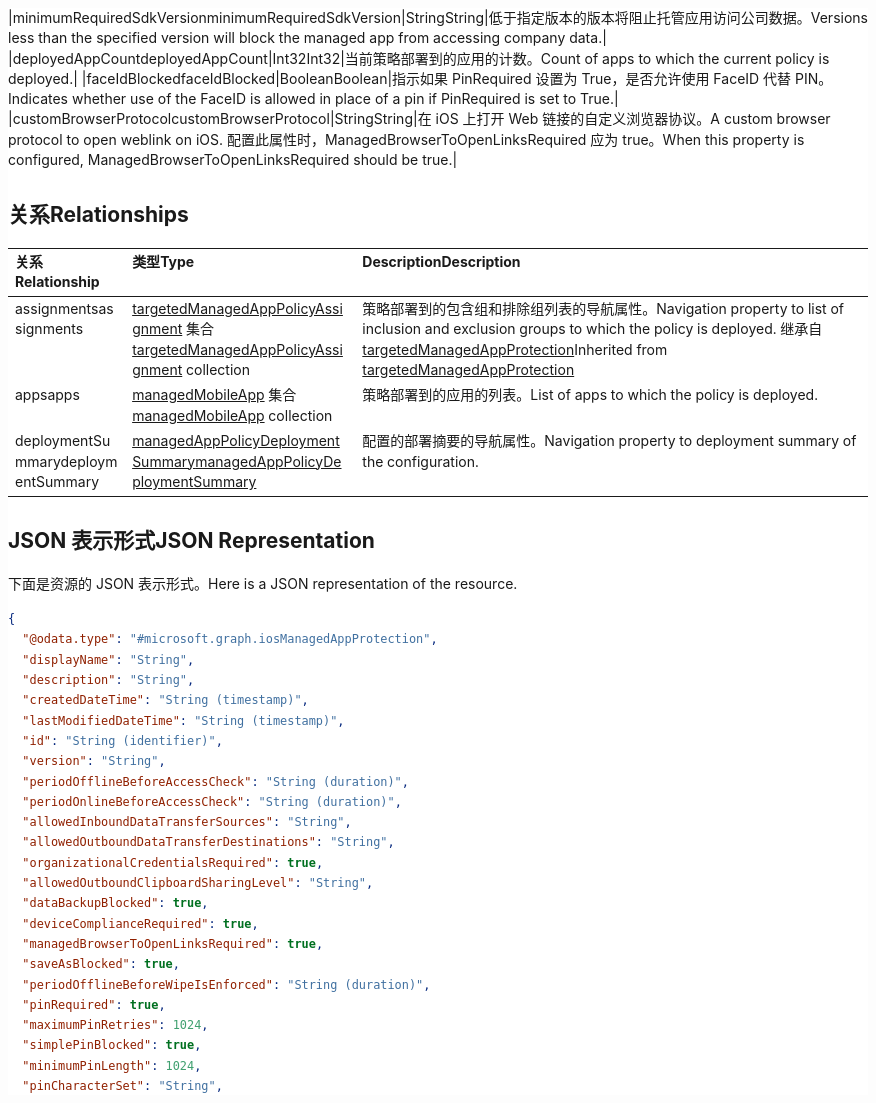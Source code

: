 |<span data-ttu-id="6ba16-275">minimumRequiredSdkVersion</span><span class="sxs-lookup"><span data-stu-id="6ba16-275">minimumRequiredSdkVersion</span></span>|<span data-ttu-id="6ba16-276">String</span><span class="sxs-lookup"><span data-stu-id="6ba16-276">String</span></span>|<span data-ttu-id="6ba16-277">低于指定版本的版本将阻止托管应用访问公司数据。</span><span class="sxs-lookup"><span data-stu-id="6ba16-277">Versions less than the specified version will block the managed app from accessing company data.</span></span>|
|<span data-ttu-id="6ba16-278">deployedAppCount</span><span class="sxs-lookup"><span data-stu-id="6ba16-278">deployedAppCount</span></span>|<span data-ttu-id="6ba16-279">Int32</span><span class="sxs-lookup"><span data-stu-id="6ba16-279">Int32</span></span>|<span data-ttu-id="6ba16-280">当前策略部署到的应用的计数。</span><span class="sxs-lookup"><span data-stu-id="6ba16-280">Count of apps to which the current policy is deployed.</span></span>|
|<span data-ttu-id="6ba16-281">faceIdBlocked</span><span class="sxs-lookup"><span data-stu-id="6ba16-281">faceIdBlocked</span></span>|<span data-ttu-id="6ba16-282">Boolean</span><span class="sxs-lookup"><span data-stu-id="6ba16-282">Boolean</span></span>|<span data-ttu-id="6ba16-283">指示如果 PinRequired 设置为 True，是否允许使用 FaceID 代替 PIN。</span><span class="sxs-lookup"><span data-stu-id="6ba16-283">Indicates whether use of the FaceID is allowed in place of a pin if PinRequired is set to True.</span></span>|
|<span data-ttu-id="6ba16-284">customBrowserProtocol</span><span class="sxs-lookup"><span data-stu-id="6ba16-284">customBrowserProtocol</span></span>|<span data-ttu-id="6ba16-285">String</span><span class="sxs-lookup"><span data-stu-id="6ba16-285">String</span></span>|<span data-ttu-id="6ba16-286">在 iOS 上打开 Web 链接的自定义浏览器协议。</span><span class="sxs-lookup"><span data-stu-id="6ba16-286">A custom browser protocol to open weblink on iOS.</span></span> <span data-ttu-id="6ba16-287">配置此属性时，ManagedBrowserToOpenLinksRequired 应为 true。</span><span class="sxs-lookup"><span data-stu-id="6ba16-287">When this property is configured, ManagedBrowserToOpenLinksRequired should be true.</span></span>|

## <a name="relationships"></a><span data-ttu-id="6ba16-288">关系</span><span class="sxs-lookup"><span data-stu-id="6ba16-288">Relationships</span></span>
|<span data-ttu-id="6ba16-289">关系</span><span class="sxs-lookup"><span data-stu-id="6ba16-289">Relationship</span></span>|<span data-ttu-id="6ba16-290">类型</span><span class="sxs-lookup"><span data-stu-id="6ba16-290">Type</span></span>|<span data-ttu-id="6ba16-291">Description</span><span class="sxs-lookup"><span data-stu-id="6ba16-291">Description</span></span>|
|:---|:---|:---|
|<span data-ttu-id="6ba16-292">assignments</span><span class="sxs-lookup"><span data-stu-id="6ba16-292">assignments</span></span>|<span data-ttu-id="6ba16-293">[targetedManagedAppPolicyAssignment](../resources/intune-mam-targetedmanagedapppolicyassignment.md) 集合</span><span class="sxs-lookup"><span data-stu-id="6ba16-293">[targetedManagedAppPolicyAssignment](../resources/intune-mam-targetedmanagedapppolicyassignment.md) collection</span></span>|<span data-ttu-id="6ba16-294">策略部署到的包含组和排除组列表的导航属性。</span><span class="sxs-lookup"><span data-stu-id="6ba16-294">Navigation property to list of inclusion and exclusion groups to which the policy is deployed.</span></span> <span data-ttu-id="6ba16-295">继承自 [targetedManagedAppProtection](../resources/intune-mam-targetedmanagedappprotection.md)</span><span class="sxs-lookup"><span data-stu-id="6ba16-295">Inherited from [targetedManagedAppProtection](../resources/intune-mam-targetedmanagedappprotection.md)</span></span>|
|<span data-ttu-id="6ba16-296">apps</span><span class="sxs-lookup"><span data-stu-id="6ba16-296">apps</span></span>|<span data-ttu-id="6ba16-297">[managedMobileApp](../resources/intune-mam-managedmobileapp.md) 集合</span><span class="sxs-lookup"><span data-stu-id="6ba16-297">[managedMobileApp](../resources/intune-mam-managedmobileapp.md) collection</span></span>|<span data-ttu-id="6ba16-298">策略部署到的应用的列表。</span><span class="sxs-lookup"><span data-stu-id="6ba16-298">List of apps to which the policy is deployed.</span></span>|
|<span data-ttu-id="6ba16-299">deploymentSummary</span><span class="sxs-lookup"><span data-stu-id="6ba16-299">deploymentSummary</span></span>|[<span data-ttu-id="6ba16-300">managedAppPolicyDeploymentSummary</span><span class="sxs-lookup"><span data-stu-id="6ba16-300">managedAppPolicyDeploymentSummary</span></span>](../resources/intune-mam-managedapppolicydeploymentsummary.md)|<span data-ttu-id="6ba16-301">配置的部署摘要的导航属性。</span><span class="sxs-lookup"><span data-stu-id="6ba16-301">Navigation property to deployment summary of the configuration.</span></span>|

## <a name="json-representation"></a><span data-ttu-id="6ba16-302">JSON 表示形式</span><span class="sxs-lookup"><span data-stu-id="6ba16-302">JSON Representation</span></span>
<span data-ttu-id="6ba16-303">下面是资源的 JSON 表示形式。</span><span class="sxs-lookup"><span data-stu-id="6ba16-303">Here is a JSON representation of the resource.</span></span>

``` json
{
  "@odata.type": "#microsoft.graph.iosManagedAppProtection",
  "displayName": "String",
  "description": "String",
  "createdDateTime": "String (timestamp)",
  "lastModifiedDateTime": "String (timestamp)",
  "id": "String (identifier)",
  "version": "String",
  "periodOfflineBeforeAccessCheck": "String (duration)",
  "periodOnlineBeforeAccessCheck": "String (duration)",
  "allowedInboundDataTransferSources": "String",
  "allowedOutboundDataTransferDestinations": "String",
  "organizationalCredentialsRequired": true,
  "allowedOutboundClipboardSharingLevel": "String",
  "dataBackupBlocked": true,
  "deviceComplianceRequired": true,
  "managedBrowserToOpenLinksRequired": true,
  "saveAsBlocked": true,
  "periodOfflineBeforeWipeIsEnforced": "String (duration)",
  "pinRequired": true,
  "maximumPinRetries": 1024,
  "simplePinBlocked": true,
  "minimumPinLength": 1024,
  "pinCharacterSet": "String",
```